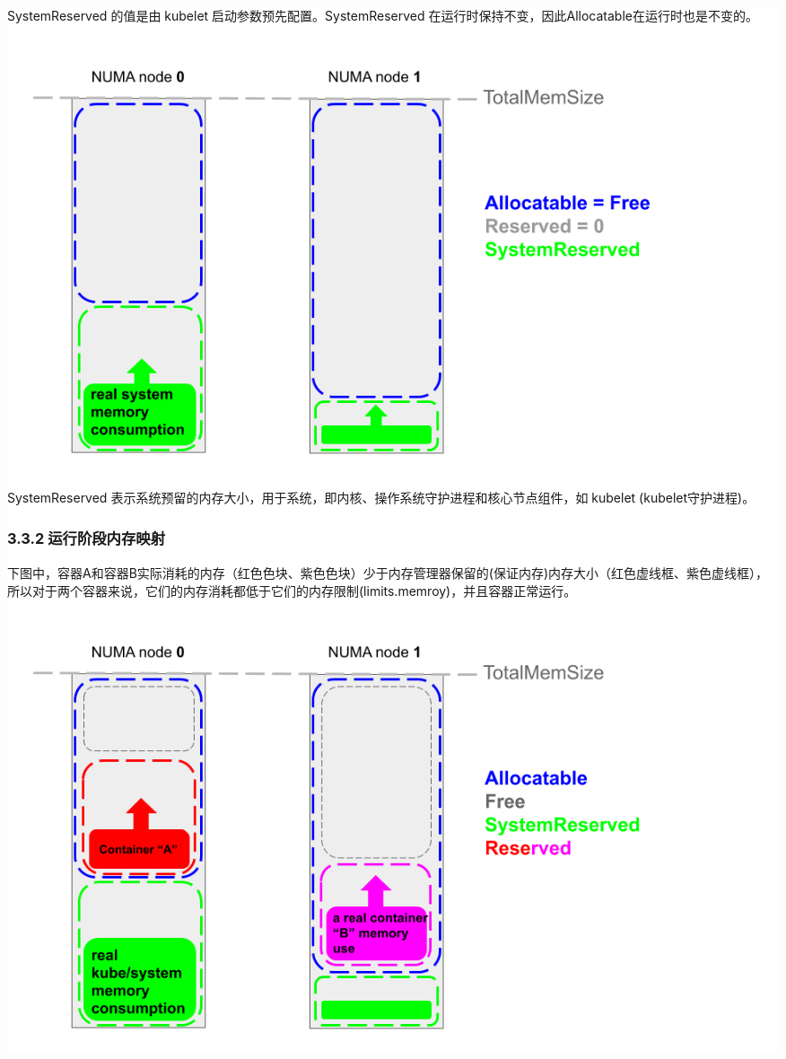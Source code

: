 SystemReserved 的值是由 kubelet 启动参数预先配置。SystemReserved 在运行时保持不变，因此Allocatable在运行时也是不变的。

![mapping2](/contents/kubelet-memory-manager/figure6.png)

SystemReserved 表示系统预留的内存大小，用于系统，即内核、操作系统守护进程和核心节点组件，如 kubelet (kubelet守护进程)。

### 3.3.2 运行阶段内存映射

下图中，容器A和容器B实际消耗的内存（红色色块、紫色色块）少于内存管理器保留的(保证内存)内存大小（红色虚线框、紫色虚线框），所以对于两个容器来说，它们的内存消耗都低于它们的内存限制(limits.memroy)，并且容器正常运行。

![mapping3](/contents/kubelet-memory-manager/figure7.png)
